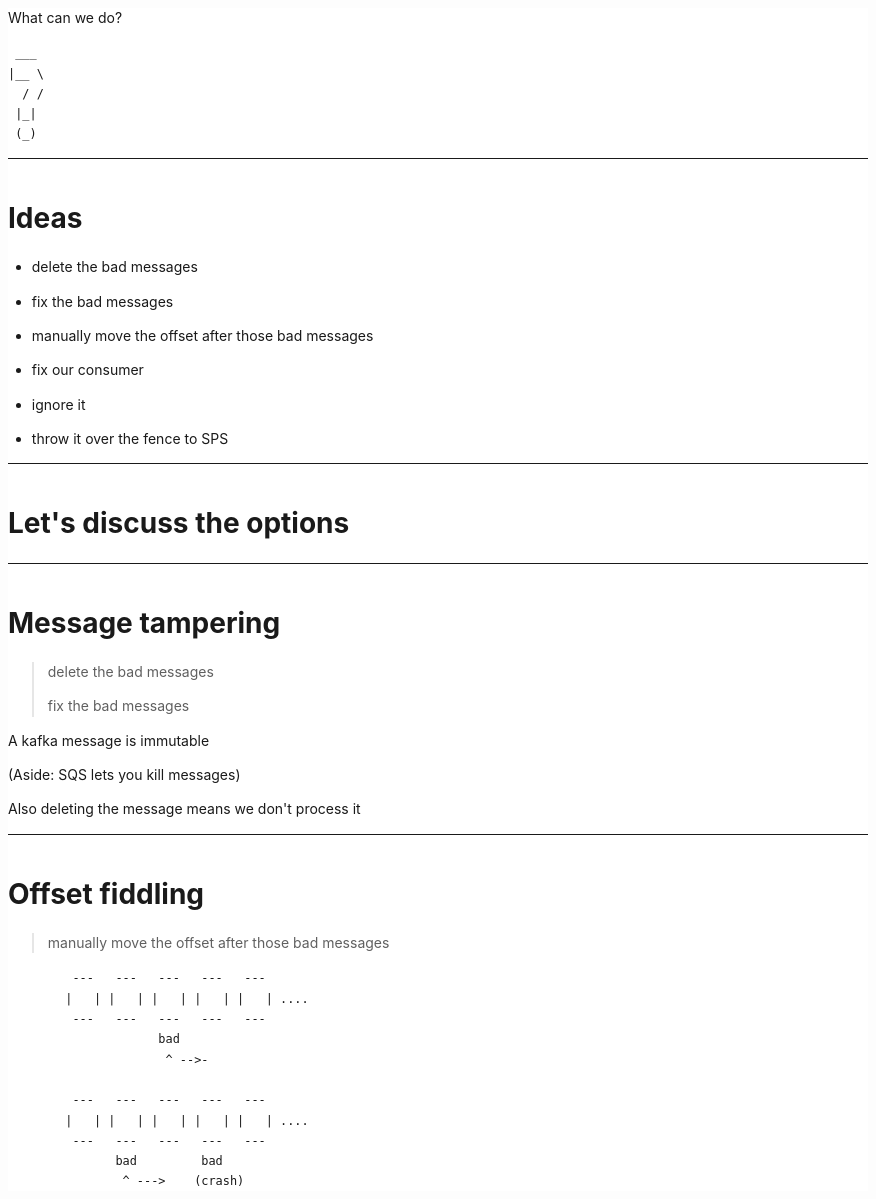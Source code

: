 What can we do?

```
 ___
|__ \
  / /
 |_|
 (_)
```

---

# Ideas

- delete the bad messages


- fix the bad messages


- manually move the offset after those bad messages


- fix our consumer


- ignore it


- throw it over the fence to SPS

---

# Let's discuss the options

---

# Message tampering

> delete the bad messages
>
> fix the bad messages

A kafka message is immutable

(Aside: SQS lets you kill messages)

Also deleting the message means we don't process it

---

# Offset fiddling

> manually move the offset after those bad messages

```
         ---   ---   ---   ---   ---
        |   | |   | |   | |   | |   | ....
         ---   ---   ---   ---   ---
                     bad
                      ^ -->-

         ---   ---   ---   ---   ---
        |   | |   | |   | |   | |   | ....
         ---   ---   ---   ---   ---
               bad         bad
                ^ --->    (crash)
```
